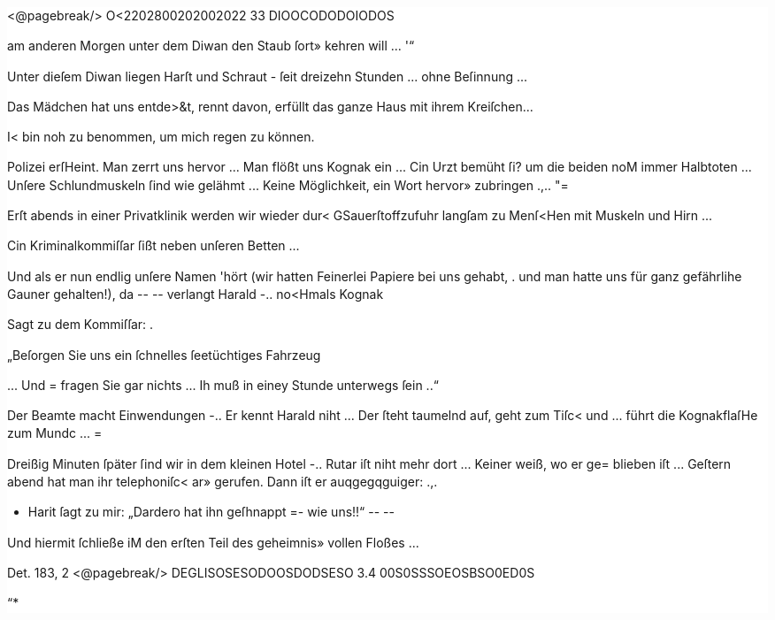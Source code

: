  
<@pagebreak/>
O<2202800202002022 33 DIOOCODODOIODOS

am anderen Morgen unter dem Diwan den Staub ſort»
kehren will ... '“

Unter dieſem Diwan liegen Harſt und Schraut - ſeit
dreizehn Stunden ... ohne Beſinnung ...

Das Mädchen hat uns entde>&t, rennt davon, erfüllt
das ganze Haus mit ihrem Kreiſchen...

I< bin noh zu benommen, um mich regen zu können.

Polizei erſHeint. Man zerrt uns hervor ... Man
flößt uns Kognak ein ... Cin Urzt bemüht ſi? um die
beiden noM immer Halbtoten ... Unſere Schlundmuskeln
ſind wie gelähmt ... Keine Möglichkeit, ein Wort hervor»
zubringen .,.. "=

Erſt abends in einer Privatklinik werden wir wieder
dur< GSauerſtoffzufuhr langſam zu Menſ<Hen mit Muskeln
und Hirn ...

Cin Kriminalkommiſſar ſißt neben unſeren Betten ...

Und als er nun endlig unſere Namen 'hört (wir hatten
Feinerlei Papiere bei uns gehabt, . und man hatte uns für
ganz gefährlihe Gauner gehalten!), da -- -- verlangt Harald
-.. no<Hmals Kognak

Sagt zu dem Kommiſſar: .

„Beſorgen Sie uns ein ſchnelles ſeetüchtiges Fahrzeug

... Und = fragen Sie gar nichts ... Ih muß in einey
Stunde unterwegs ſein ..“

Der Beamte macht Einwendungen -.. Er kennt Harald
niht ... Der ſteht taumelnd auf, geht zum Tiſc< und ...
führt die KognakflaſHe zum Mundc ... =

Dreißig Minuten ſpäter ſind wir in dem kleinen Hotel
-.. Rutar iſt niht mehr dort ... Keiner weiß, wo er ge=
blieben iſt ... Geſtern abend hat man ihr telephoniſc< ar»
gerufen. Dann iſt er auqgegqguiger: .,.

- Harit ſagt zu mir: „Dardero hat ihn geſhnappt =-
wie uns!!“ -- --

Und hiermit ſchließe iM den erſten Teil des geheimnis»
vollen Floßes ...

Det. 183, 2
<@pagebreak/>
DEGLISOSESODOOSDODSESO 3.4 00S0SSSOEOSBSO0ED0S

“*
